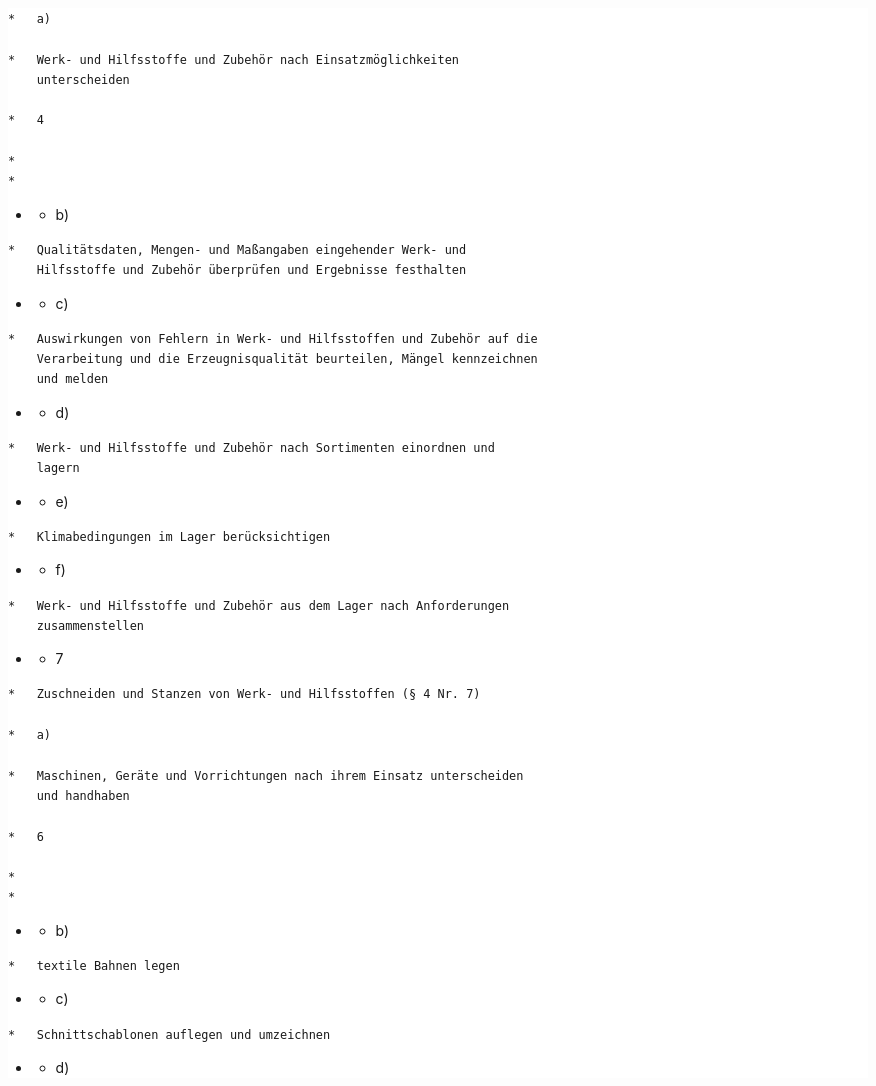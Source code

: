     *   a)

    *   Werk- und Hilfsstoffe und Zubehör nach Einsatzmöglichkeiten
        unterscheiden

    *   4

    *
    *

*    *   b)

    *   Qualitätsdaten, Mengen- und Maßangaben eingehender Werk- und
        Hilfsstoffe und Zubehör überprüfen und Ergebnisse festhalten


*    *   c)

    *   Auswirkungen von Fehlern in Werk- und Hilfsstoffen und Zubehör auf die
        Verarbeitung und die Erzeugnisqualität beurteilen, Mängel kennzeichnen
        und melden


*    *   d)

    *   Werk- und Hilfsstoffe und Zubehör nach Sortimenten einordnen und
        lagern


*    *   e)

    *   Klimabedingungen im Lager berücksichtigen


*    *   f)

    *   Werk- und Hilfsstoffe und Zubehör aus dem Lager nach Anforderungen
        zusammenstellen


*    *   7

    *   Zuschneiden und Stanzen von Werk- und Hilfsstoffen (§ 4 Nr. 7)

    *   a)

    *   Maschinen, Geräte und Vorrichtungen nach ihrem Einsatz unterscheiden
        und handhaben

    *   6

    *
    *

*    *   b)

    *   textile Bahnen legen


*    *   c)

    *   Schnittschablonen auflegen und umzeichnen


*    *   d)
